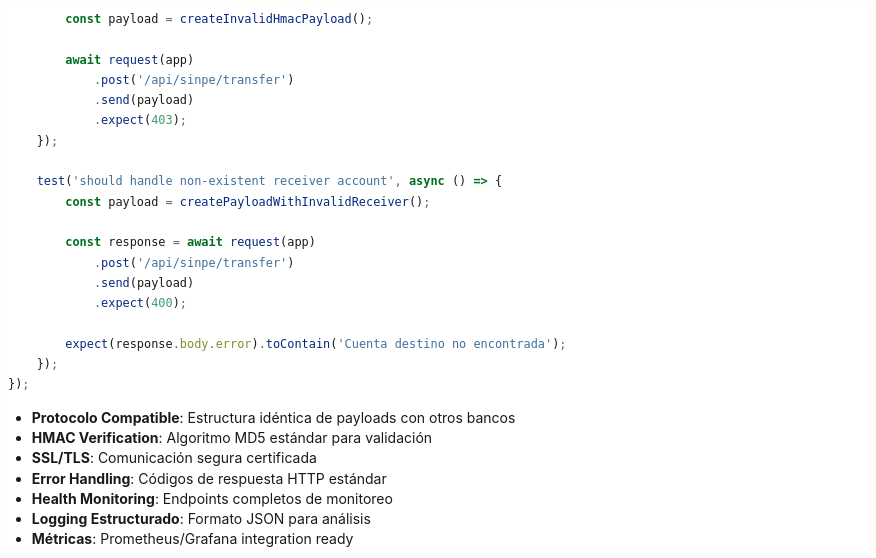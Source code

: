 ```typescript
        const payload = createInvalidHmacPayload();
        
        await request(app)
            .post('/api/sinpe/transfer')
            .send(payload)
            .expect(403);
    });
    
    test('should handle non-existent receiver account', async () => {
        const payload = createPayloadWithInvalidReceiver();
        
        const response = await request(app)
            .post('/api/sinpe/transfer')
            .send(payload)
            .expect(400);
            
        expect(response.body.error).toContain('Cuenta destino no encontrada');
    });
});
```

- **Protocolo Compatible**: Estructura idéntica de payloads con otros bancos
- **HMAC Verification**: Algoritmo MD5 estándar para validación
- **SSL/TLS**: Comunicación segura certificada
- **Error Handling**: Códigos de respuesta HTTP estándar
- **Health Monitoring**: Endpoints completos de monitoreo
- **Logging Estructurado**: Formato JSON para análisis
- **Métricas**: Prometheus/Grafana integration ready
